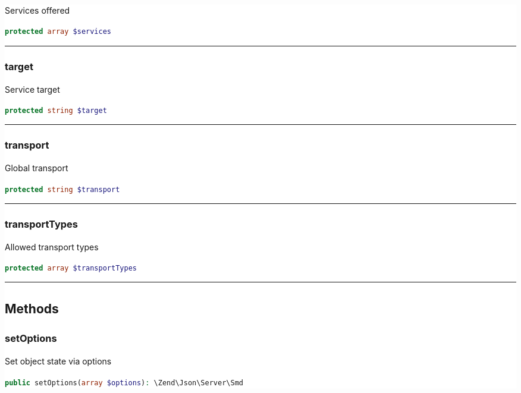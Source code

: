 Services offered

```php
protected array $services
```






***

### target

Service target

```php
protected string $target
```






***

### transport

Global transport

```php
protected string $transport
```






***

### transportTypes

Allowed transport types

```php
protected array $transportTypes
```






***

## Methods


### setOptions

Set object state via options

```php
public setOptions(array $options): \Zend\Json\Server\Smd
```
